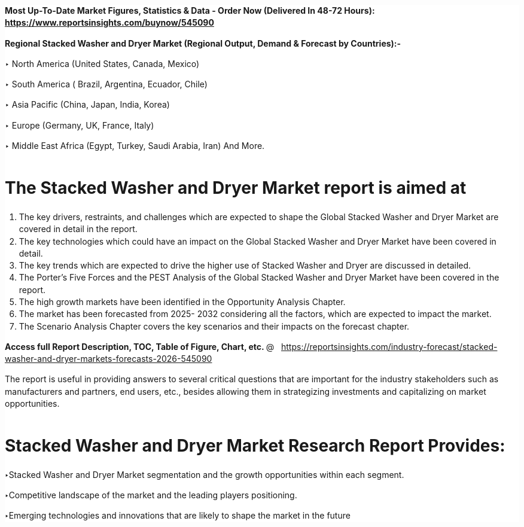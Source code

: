 <strong>Most Up-To-Date Market Figures, Statistics & Data - Order Now (Delivered In 48-72 Hours): <a href=https://www.reportsinsights.com/buynow/545090>https://www.reportsinsights.com/buynow/545090</a></strong>

<strong>Regional Stacked Washer and Dryer Market (Regional Output, Demand &amp; Forecast by Countries):-</strong>

‣ North America (United States, Canada, Mexico)

‣ South America ( Brazil, Argentina, Ecuador, Chile)

‣ Asia Pacific (China, Japan, India, Korea)

‣ Europe (Germany, UK, France, Italy)

‣ Middle East Africa (Egypt, Turkey, Saudi Arabia, Iran) And More.

# <strong>The Stacked Washer and Dryer Market report is aimed at</strong>
<ol>
  <li>The key drivers, restraints, and challenges which are expected to shape the Global Stacked Washer and Dryer Market are covered in detail in the report.</li>
  <li>The key technologies which could have an impact on the Global Stacked Washer and Dryer Market have been covered in detail.</li>
  <li>The key trends which are expected to drive the higher use of Stacked Washer and Dryer are discussed in detailed.</li>
  <li>The Porter’s Five Forces and the PEST Analysis of the Global Stacked Washer and Dryer Market have been covered in the report.</li>
  <li>The high growth markets have been identified in the Opportunity Analysis Chapter.</li>
  <li>The market has been forecasted from 2025- 2032 considering all the factors, which are expected to impact the market.</li>
  <li>The Scenario Analysis Chapter covers the key scenarios and their impacts on the forecast chapter.</li>
</ol>
<strong>Access full Report Description, TOC, Table of Figure, Chart, etc. </strong>@   <a href=https://reportsinsights.com/industry-forecast/stacked-washer-and-dryer-markets-forecasts-2026-545090>https://reportsinsights.com/industry-forecast/stacked-washer-and-dryer-markets-forecasts-2026-545090</a>

The report is useful in providing answers to several critical questions that are important for the industry stakeholders such as manufacturers and partners, end users, etc., besides allowing them in strategizing investments and capitalizing on market opportunities.

# <strong>Stacked Washer and Dryer Market Research Report Provides:</strong>

<strong>‣</strong>Stacked Washer and Dryer Market segmentation and the growth opportunities within each segment.

<strong>‣</strong>Competitive landscape of the market and the leading players positioning.

<strong>‣</strong>Emerging technologies and innovations that are likely to shape the market in the future
